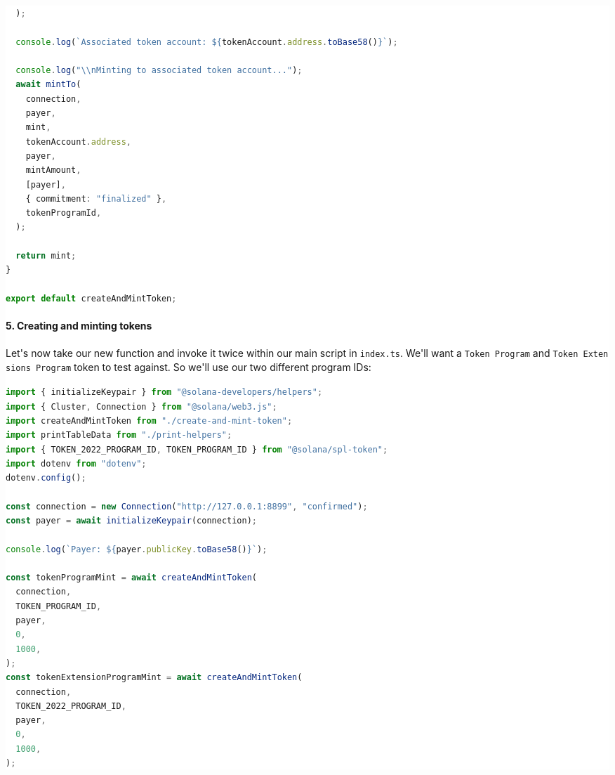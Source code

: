 ```ts
  );

  console.log(`Associated token account: ${tokenAccount.address.toBase58()}`);

  console.log("\\nMinting to associated token account...");
  await mintTo(
    connection,
    payer,
    mint,
    tokenAccount.address,
    payer,
    mintAmount,
    [payer],
    { commitment: "finalized" },
    tokenProgramId,
  );

  return mint;
}

export default createAndMintToken;
```

#### 5. Creating and minting tokens

Let's now take our new function and invoke it twice within our main script in
`index.ts`. We'll want a `Token Program` and `Token Extensions Program` token to
test against. So we'll use our two different program IDs:

```typescript
import { initializeKeypair } from "@solana-developers/helpers";
import { Cluster, Connection } from "@solana/web3.js";
import createAndMintToken from "./create-and-mint-token";
import printTableData from "./print-helpers";
import { TOKEN_2022_PROGRAM_ID, TOKEN_PROGRAM_ID } from "@solana/spl-token";
import dotenv from "dotenv";
dotenv.config();

const connection = new Connection("http://127.0.0.1:8899", "confirmed");
const payer = await initializeKeypair(connection);

console.log(`Payer: ${payer.publicKey.toBase58()}`);

const tokenProgramMint = await createAndMintToken(
  connection,
  TOKEN_PROGRAM_ID,
  payer,
  0,
  1000,
);
const tokenExtensionProgramMint = await createAndMintToken(
  connection,
  TOKEN_2022_PROGRAM_ID,
  payer,
  0,
  1000,
);
```
